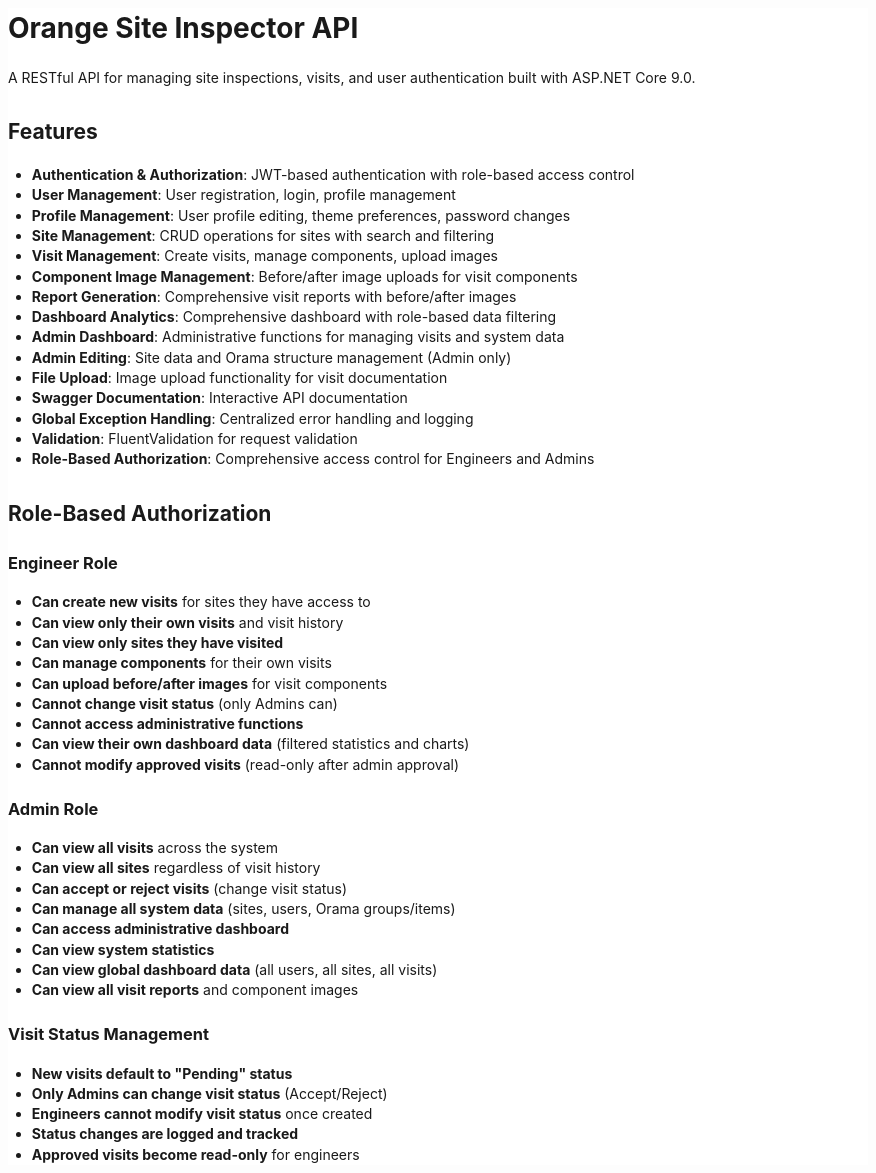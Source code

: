# Orange Site Inspector API

A RESTful API for managing site inspections, visits, and user authentication built with ASP.NET Core 9.0.

## Features

- **Authentication & Authorization**: JWT-based authentication with role-based access control
- **User Management**: User registration, login, profile management
- **Profile Management**: User profile editing, theme preferences, password changes
- **Site Management**: CRUD operations for sites with search and filtering
- **Visit Management**: Create visits, manage components, upload images
- **Component Image Management**: Before/after image uploads for visit components
- **Report Generation**: Comprehensive visit reports with before/after images
- **Dashboard Analytics**: Comprehensive dashboard with role-based data filtering
- **Admin Dashboard**: Administrative functions for managing visits and system data
- **Admin Editing**: Site data and Orama structure management (Admin only)
- **File Upload**: Image upload functionality for visit documentation
- **Swagger Documentation**: Interactive API documentation
- **Global Exception Handling**: Centralized error handling and logging
- **Validation**: FluentValidation for request validation
- **Role-Based Authorization**: Comprehensive access control for Engineers and Admins

## Role-Based Authorization

### Engineer Role
- **Can create new visits** for sites they have access to
- **Can view only their own visits** and visit history
- **Can view only sites they have visited**
- **Can manage components** for their own visits
- **Can upload before/after images** for visit components
- **Cannot change visit status** (only Admins can)
- **Cannot access administrative functions**
- **Can view their own dashboard data** (filtered statistics and charts)
- **Cannot modify approved visits** (read-only after admin approval)

### Admin Role
- **Can view all visits** across the system
- **Can view all sites** regardless of visit history
- **Can accept or reject visits** (change visit status)
- **Can manage all system data** (sites, users, Orama groups/items)
- **Can access administrative dashboard**
- **Can view system statistics**
- **Can view global dashboard data** (all users, all sites, all visits)
- **Can view all visit reports** and component images

### Visit Status Management
- **New visits default to "Pending" status**
- **Only Admins can change visit status** (Accept/Reject)
- **Engineers cannot modify visit status** once created
- **Status changes are logged and tracked**
- **Approved visits become read-only** for engineers
